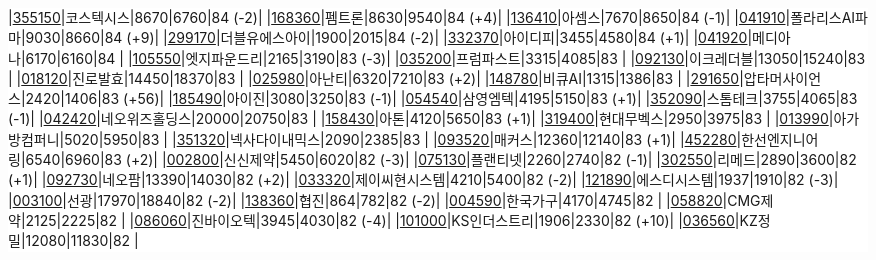 |[355150](https://finance.daum.net/quotes/A355150)|코스텍시스|8670|6760|84 (-2)|
|[168360](https://finance.daum.net/quotes/A168360)|펨트론|8630|9540|84 (+4)|
|[136410](https://finance.daum.net/quotes/A136410)|아셈스|7670|8650|84 (-1)|
|[041910](https://finance.daum.net/quotes/A041910)|폴라리스AI파마|9030|8660|84 (+9)|
|[299170](https://finance.daum.net/quotes/A299170)|더블유에스아이|1900|2015|84 (-2)|
|[332370](https://finance.daum.net/quotes/A332370)|아이디피|3455|4580|84 (+1)|
|[041920](https://finance.daum.net/quotes/A041920)|메디아나|6170|6160|84 |
|[105550](https://finance.daum.net/quotes/A105550)|엣지파운드리|2165|3190|83 (-3)|
|[035200](https://finance.daum.net/quotes/A035200)|프럼파스트|3315|4085|83 |
|[092130](https://finance.daum.net/quotes/A092130)|이크레더블|13050|15240|83 |
|[018120](https://finance.daum.net/quotes/A018120)|진로발효|14450|18370|83 |
|[025980](https://finance.daum.net/quotes/A025980)|아난티|6320|7210|83 (+2)|
|[148780](https://finance.daum.net/quotes/A148780)|비큐AI|1315|1386|83 |
|[291650](https://finance.daum.net/quotes/A291650)|압타머사이언스|2420|1406|83 (+56)|
|[185490](https://finance.daum.net/quotes/A185490)|아이진|3080|3250|83 (-1)|
|[054540](https://finance.daum.net/quotes/A054540)|삼영엠텍|4195|5150|83 (+1)|
|[352090](https://finance.daum.net/quotes/A352090)|스톰테크|3755|4065|83 (-1)|
|[042420](https://finance.daum.net/quotes/A042420)|네오위즈홀딩스|20000|20750|83 |
|[158430](https://finance.daum.net/quotes/A158430)|아톤|4120|5650|83 (+1)|
|[319400](https://finance.daum.net/quotes/A319400)|현대무벡스|2950|3975|83 |
|[013990](https://finance.daum.net/quotes/A013990)|아가방컴퍼니|5020|5950|83 |
|[351320](https://finance.daum.net/quotes/A351320)|넥사다이내믹스|2090|2385|83 |
|[093520](https://finance.daum.net/quotes/A093520)|매커스|12360|12140|83 (+1)|
|[452280](https://finance.daum.net/quotes/A452280)|한선엔지니어링|6540|6960|83 (+2)|
|[002800](https://finance.daum.net/quotes/A002800)|신신제약|5450|6020|82 (-3)|
|[075130](https://finance.daum.net/quotes/A075130)|플랜티넷|2260|2740|82 (-1)|
|[302550](https://finance.daum.net/quotes/A302550)|리메드|2890|3600|82 (+1)|
|[092730](https://finance.daum.net/quotes/A092730)|네오팜|13390|14030|82 (+2)|
|[033320](https://finance.daum.net/quotes/A033320)|제이씨현시스템|4210|5400|82 (-2)|
|[121890](https://finance.daum.net/quotes/A121890)|에스디시스템|1937|1910|82 (-3)|
|[003100](https://finance.daum.net/quotes/A003100)|선광|17970|18840|82 (-2)|
|[138360](https://finance.daum.net/quotes/A138360)|협진|864|782|82 (-2)|
|[004590](https://finance.daum.net/quotes/A004590)|한국가구|4170|4745|82 |
|[058820](https://finance.daum.net/quotes/A058820)|CMG제약|2125|2225|82 |
|[086060](https://finance.daum.net/quotes/A086060)|진바이오텍|3945|4030|82 (-4)|
|[101000](https://finance.daum.net/quotes/A101000)|KS인더스트리|1906|2330|82 (+10)|
|[036560](https://finance.daum.net/quotes/A036560)|KZ정밀|12080|11830|82 |